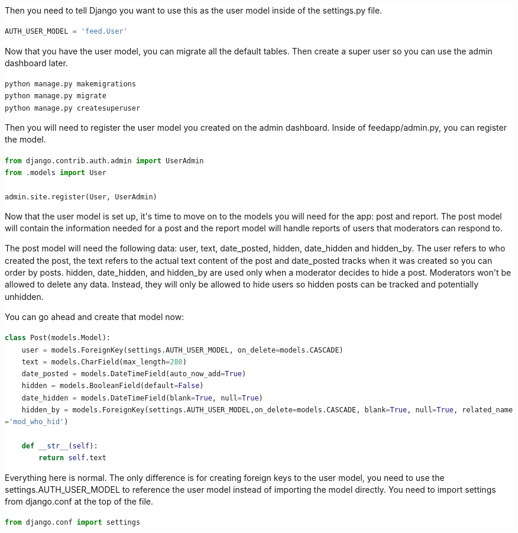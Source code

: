 Then you need to tell Django you want to use this as the user model inside of the settings.py file.

```python
AUTH_USER_MODEL = 'feed.User'
```

Now that you have the user model, you can migrate all the default tables. Then create a super user so you can use the admin dashboard later.


```bash
python manage.py makemigrations
python manage.py migrate
python manage.py createsuperuser
```

Then you will need to register the user model you created on the admin dashboard. Inside of feedapp/admin.py, you can register the model.

```py
from django.contrib.auth.admin import UserAdmin
from .models import User

admin.site.register(User, UserAdmin)
```

Now that the user model is set up, it's time to move on to the models you will need for the app: post and report. The post model will contain the information needed for a post and the report model will handle reports of users that moderators can respond to.

The post model will need the following data: user, text, date_posted, hidden, date_hidden and hidden_by. The user refers to who created the post, the text refers to the actual text content of the post and date_posted tracks when it was created so you can order by posts. hidden, date_hidden, and hidden_by are used only when a moderator decides to hide a post. Moderators won't be allowed to delete any data. Instead, they will only be allowed to hide users so hidden posts can be tracked and potentially unhidden.

You can go ahead and create that model now:

```py
class Post(models.Model):
    user = models.ForeignKey(settings.AUTH_USER_MODEL, on_delete=models.CASCADE)
    text = models.CharField(max_length=280)
    date_posted = models.DateTimeField(auto_now_add=True)
    hidden = models.BooleanField(default=False)
    date_hidden = models.DateTimeField(blank=True, null=True)
    hidden_by = models.ForeignKey(settings.AUTH_USER_MODEL,on_delete=models.CASCADE, blank=True, null=True, related_name='mod_who_hid') 

    def __str__(self):
        return self.text
```

Everything here is normal. The only difference is for creating foreign keys to the user model, you need to use the settings.AUTH_USER_MODEL to reference the user model instead of importing the model directly. You need to import settings from django.conf at the top of the file.

```py
from django.conf import settings
```
